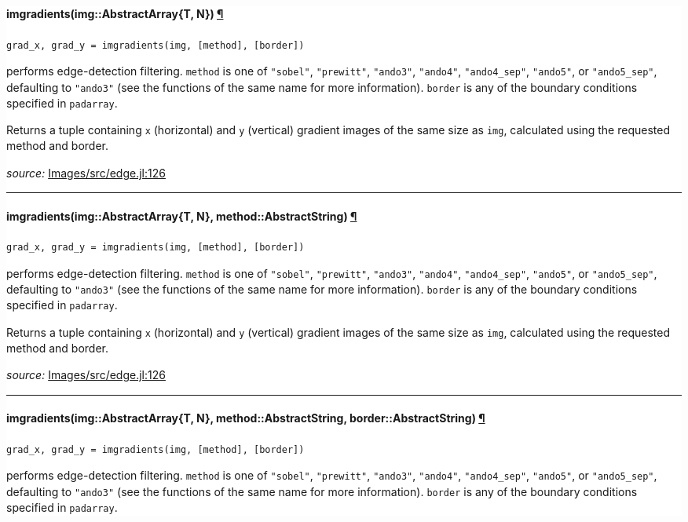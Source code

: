 
<a id="method__imgradients.1" class="lexicon_definition"></a>
#### imgradients(img::AbstractArray{T, N}) [¶](#method__imgradients.1)
```
grad_x, grad_y = imgradients(img, [method], [border])
```

performs edge-detection filtering. `method` is one of `"sobel"`, `"prewitt"`, `"ando3"`,
`"ando4"`, `"ando4_sep"`, `"ando5"`, or `"ando5_sep"`, defaulting to `"ando3"`
(see the functions of the same name for more information).  `border` is any of
the boundary conditions specified in `padarray`.

Returns a tuple containing `x` (horizontal) and `y` (vertical) gradient images
of the same size as `img`, calculated using the requested method and border.


*source:*
[Images/src/edge.jl:126](https://github.com/timholy/Images.jl/tree/2bdb07dd39e71006375541b55496174042f2fc1f/src/edge.jl#L126)

---

<a id="method__imgradients.2" class="lexicon_definition"></a>
#### imgradients(img::AbstractArray{T, N},  method::AbstractString) [¶](#method__imgradients.2)
```
grad_x, grad_y = imgradients(img, [method], [border])
```

performs edge-detection filtering. `method` is one of `"sobel"`, `"prewitt"`, `"ando3"`,
`"ando4"`, `"ando4_sep"`, `"ando5"`, or `"ando5_sep"`, defaulting to `"ando3"`
(see the functions of the same name for more information).  `border` is any of
the boundary conditions specified in `padarray`.

Returns a tuple containing `x` (horizontal) and `y` (vertical) gradient images
of the same size as `img`, calculated using the requested method and border.


*source:*
[Images/src/edge.jl:126](https://github.com/timholy/Images.jl/tree/2bdb07dd39e71006375541b55496174042f2fc1f/src/edge.jl#L126)

---

<a id="method__imgradients.3" class="lexicon_definition"></a>
#### imgradients(img::AbstractArray{T, N},  method::AbstractString,  border::AbstractString) [¶](#method__imgradients.3)
```
grad_x, grad_y = imgradients(img, [method], [border])
```

performs edge-detection filtering. `method` is one of `"sobel"`, `"prewitt"`, `"ando3"`,
`"ando4"`, `"ando4_sep"`, `"ando5"`, or `"ando5_sep"`, defaulting to `"ando3"`
(see the functions of the same name for more information).  `border` is any of
the boundary conditions specified in `padarray`.
